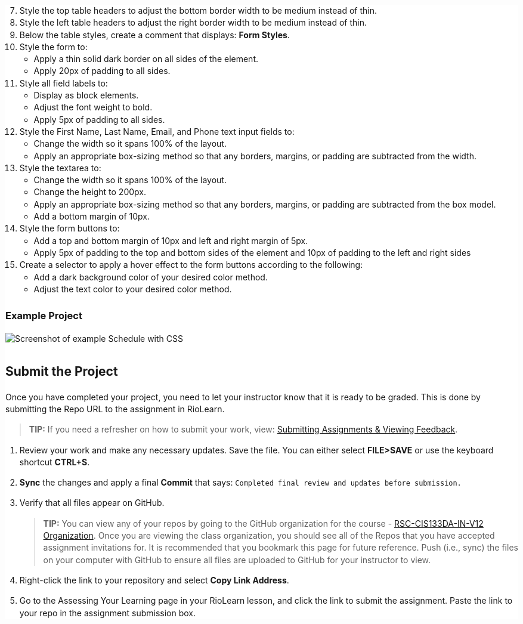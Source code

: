 7. Style the top table headers to adjust the bottom border width to be medium instead of thin.
8. Style the left table headers to adjust the right border width to be medium instead of thin.
9. Below the table styles, create a comment that displays: **Form Styles**.
10. Style the form to:
    - Apply a thin solid dark border on all sides of the element.
    - Apply 20px of padding to all sides.
11. Style all field labels to:
    - Display as block elements.
    - Adjust the font weight to bold.
    - Apply 5px of padding to all sides.
12. Style the First Name, Last Name, Email, and Phone text input fields to:
    - Change the width so it spans 100% of the layout.
    - Apply an appropriate box-sizing method so that any borders, margins, or padding are subtracted from the width.
13. Style the textarea to:
    - Change the width so it spans 100% of the layout.
    - Change the height to 200px.
    - Apply an appropriate box-sizing method so that any borders, margins, or padding are subtracted from the box model.
    - Add a bottom margin of 10px.
14. Style the form buttons to:
    - Add a top and bottom margin of 10px and left and right margin of 5px.
    - Apply 5px of padding to the top and bottom sides of the element and 10px of padding to the left and right sides
15. Create a selector to apply a hover effect to the form buttons according to the following:
    - Add a dark background color of your desired color method.
    - Adjust the text color to your desired color method.


### Example Project
![Screenshot of example Schedule with CSS](https://raw.githubusercontent.com/rsc-cis133DA-in-v12/CourseResources/main/L9-example2.png)

## Submit the Project
Once you have completed your project, you need to let your instructor know that it is ready to be graded. This is done by submitting the Repo URL to the assignment in RioLearn.

   > **TIP:** If you need a refresher on how to submit your work, view: [Submitting Assignments & Viewing Feedback](https://riosalado.coursearc.com/content/cis-public/using-git-github-and-vs-code/submitting-assignments-and-viewing-feedback).
1. Review your work and make any necessary updates. Save the file. You can either select **FILE>SAVE** or use the keyboard shortcut **CTRL+S**.
2. **Sync** the changes and apply a final **Commit** that says: `Completed final review and updates before submission.`
3. Verify that all files appear on GitHub.

   > **TIP:** You can view any of your repos by going to the GitHub organization for the course - [RSC-CIS133DA-IN-V12 Organization](https://github.com/rsc-cis133DA-in-v12). Once you are viewing the class organization, you should see all of the Repos that you have accepted assignment invitations for. It is recommended that you bookmark this page for future reference. Push (i.e., sync) the files on your computer with GitHub to ensure all files are uploaded to GitHub for your instructor to view.
4. Right-click the link to your repository and select **Copy Link Address**.
5. Go to the Assessing Your Learning page in your RioLearn lesson, and click the link to submit the assignment. Paste the link to your repo in the assignment submission box.
